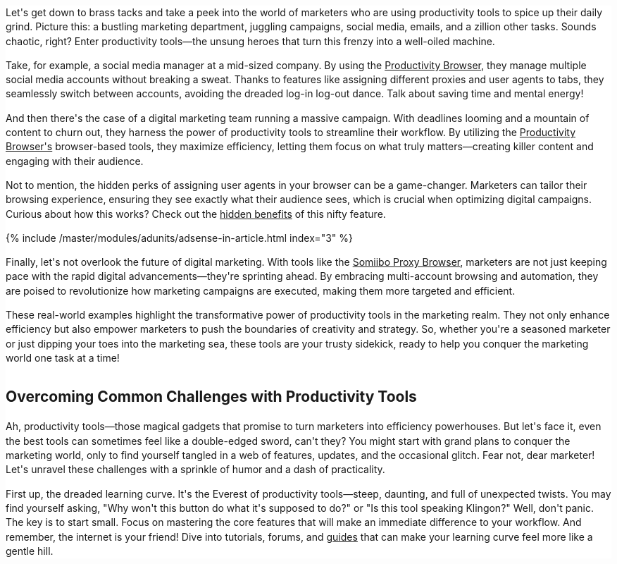 Let's get down to brass tacks and take a peek into the world of marketers who are using productivity tools to spice up their daily grind. Picture this: a bustling marketing department, juggling campaigns, social media, emails, and a zillion other tasks. Sounds chaotic, right? Enter productivity tools—the unsung heroes that turn this frenzy into a well-oiled machine.

Take, for example, a social media manager at a mid-sized company. By using the [Productivity Browser](https://productivitybrowser.com/blog/maximizing-efficiency-in-social-media-management-a-browser-based-approach), they manage multiple social media accounts without breaking a sweat. Thanks to features like assigning different proxies and user agents to tabs, they seamlessly switch between accounts, avoiding the dreaded log-in log-out dance. Talk about saving time and mental energy!

And then there's the case of a digital marketing team running a massive campaign. With deadlines looming and a mountain of content to churn out, they harness the power of productivity tools to streamline their workflow. By utilizing the [Productivity Browser's](https://productivitybrowser.com/blog/productivity-hacks-maximizing-efficiency-with-browser-based-tools) browser-based tools, they maximize efficiency, letting them focus on what truly matters—creating killer content and engaging with their audience.

Not to mention, the hidden perks of assigning user agents in your browser can be a game-changer. Marketers can tailor their browsing experience, ensuring they see exactly what their audience sees, which is crucial when optimizing digital campaigns. Curious about how this works? Check out the [hidden benefits](https://productivitybrowser.com/blog/the-hidden-benefits-of-assigning-user-agents-in-your-browser) of this nifty feature.

{% include /master/modules/adunits/adsense-in-article.html index="3" %}

Finally, let's not overlook the future of digital marketing. With tools like the [Somiibo Proxy Browser](https://productivitybrowser.com/blog/exploring-the-future-of-digital-marketing-with-multi-account-browsing), marketers are not just keeping pace with the rapid digital advancements—they're sprinting ahead. By embracing multi-account browsing and automation, they are poised to revolutionize how marketing campaigns are executed, making them more targeted and efficient.

These real-world examples highlight the transformative power of productivity tools in the marketing realm. They not only enhance efficiency but also empower marketers to push the boundaries of creativity and strategy. So, whether you're a seasoned marketer or just dipping your toes into the marketing sea, these tools are your trusty sidekick, ready to help you conquer the marketing world one task at a time!

## Overcoming Common Challenges with Productivity Tools

Ah, productivity tools—those magical gadgets that promise to turn marketers into efficiency powerhouses. But let's face it, even the best tools can sometimes feel like a double-edged sword, can't they? You might start with grand plans to conquer the marketing world, only to find yourself tangled in a web of features, updates, and the occasional glitch. Fear not, dear marketer! Let's unravel these challenges with a sprinkle of humor and a dash of practicality.

First up, the dreaded learning curve. It's the Everest of productivity tools—steep, daunting, and full of unexpected twists. You may find yourself asking, "Why won't this button do what it's supposed to do?" or "Is this tool speaking Klingon?" Well, don't panic. The key is to start small. Focus on mastering the core features that will make an immediate difference to your workflow. And remember, the internet is your friend! Dive into tutorials, forums, and [guides](https://productivitybrowser.com/blog/the-ultimate-guide-to-automating-marketing-tasks-with-somiibo) that can make your learning curve feel more like a gentle hill.
